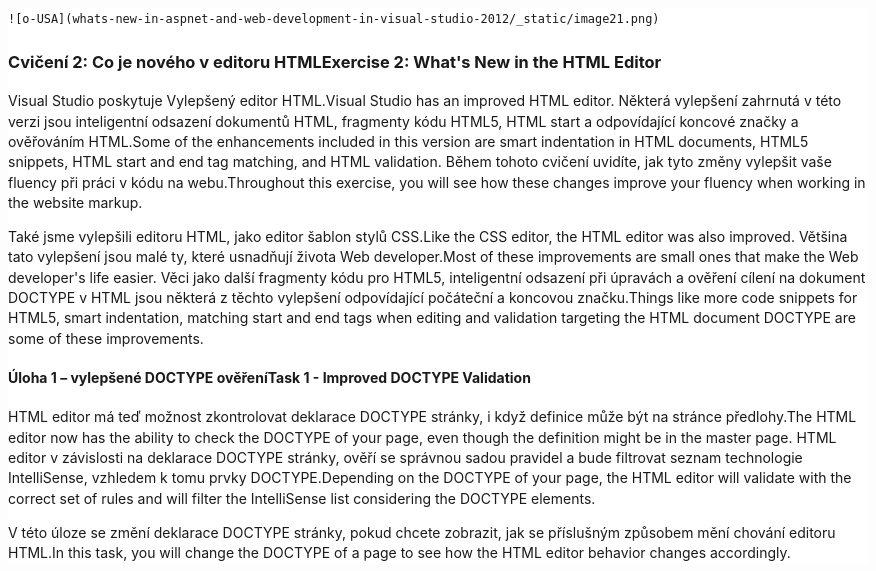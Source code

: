     ![o-USA](whats-new-in-aspnet-and-web-development-in-visual-studio-2012/_static/image21.png)

<a id="Exercise2"></a>

<a id="Exercise_2_Whats_New_in_the_HTML_Editor"></a>
### <a name="exercise-2-whats-new-in-the-html-editor"></a><span data-ttu-id="e3b43-233">Cvičení 2: Co je nového v editoru HTML</span><span class="sxs-lookup"><span data-stu-id="e3b43-233">Exercise 2: What's New in the HTML Editor</span></span>

<span data-ttu-id="e3b43-234">Visual Studio poskytuje Vylepšený editor HTML.</span><span class="sxs-lookup"><span data-stu-id="e3b43-234">Visual Studio has an improved HTML editor.</span></span> <span data-ttu-id="e3b43-235">Některá vylepšení zahrnutá v této verzi jsou inteligentní odsazení dokumentů HTML, fragmenty kódu HTML5, HTML start a odpovídající koncové značky a ověřováním HTML.</span><span class="sxs-lookup"><span data-stu-id="e3b43-235">Some of the enhancements included in this version are smart indentation in HTML documents, HTML5 snippets, HTML start and end tag matching, and HTML validation.</span></span> <span data-ttu-id="e3b43-236">Během tohoto cvičení uvidíte, jak tyto změny vylepšit vaše fluency při práci v kódu na webu.</span><span class="sxs-lookup"><span data-stu-id="e3b43-236">Throughout this exercise, you will see how these changes improve your fluency when working in the website markup.</span></span>

<span data-ttu-id="e3b43-237">Také jsme vylepšili editoru HTML, jako editor šablon stylů CSS.</span><span class="sxs-lookup"><span data-stu-id="e3b43-237">Like the CSS editor, the HTML editor was also improved.</span></span> <span data-ttu-id="e3b43-238">Většina tato vylepšení jsou malé ty, které usnadňují života Web developer.</span><span class="sxs-lookup"><span data-stu-id="e3b43-238">Most of these improvements are small ones that make the Web developer's life easier.</span></span> <span data-ttu-id="e3b43-239">Věci jako další fragmenty kódu pro HTML5, inteligentní odsazení při úpravách a ověření cílení na dokument DOCTYPE v HTML jsou některá z těchto vylepšení odpovídající počáteční a koncovou značku.</span><span class="sxs-lookup"><span data-stu-id="e3b43-239">Things like more code snippets for HTML5, smart indentation, matching start and end tags when editing and validation targeting the HTML document DOCTYPE are some of these improvements.</span></span>

<a id="Ex2Task1"></a>

<a id="Task_1_-_Improved_DOCTYPE_Validation"></a>
#### <a name="task-1---improved-doctype-validation"></a><span data-ttu-id="e3b43-240">Úloha 1 – vylepšené DOCTYPE ověření</span><span class="sxs-lookup"><span data-stu-id="e3b43-240">Task 1 - Improved DOCTYPE Validation</span></span>

<span data-ttu-id="e3b43-241">HTML editor má teď možnost zkontrolovat deklarace DOCTYPE stránky, i když definice může být na stránce předlohy.</span><span class="sxs-lookup"><span data-stu-id="e3b43-241">The HTML editor now has the ability to check the DOCTYPE of your page, even though the definition might be in the master page.</span></span> <span data-ttu-id="e3b43-242">HTML editor v závislosti na deklarace DOCTYPE stránky, ověří se správnou sadou pravidel a bude filtrovat seznam technologie IntelliSense, vzhledem k tomu prvky DOCTYPE.</span><span class="sxs-lookup"><span data-stu-id="e3b43-242">Depending on the DOCTYPE of your page, the HTML editor will validate with the correct set of rules and will filter the IntelliSense list considering the DOCTYPE elements.</span></span>

<span data-ttu-id="e3b43-243">V této úloze se změní deklarace DOCTYPE stránky, pokud chcete zobrazit, jak se příslušným způsobem mění chování editoru HTML.</span><span class="sxs-lookup"><span data-stu-id="e3b43-243">In this task, you will change the DOCTYPE of a page to see how the HTML editor behavior changes accordingly.</span></span>
